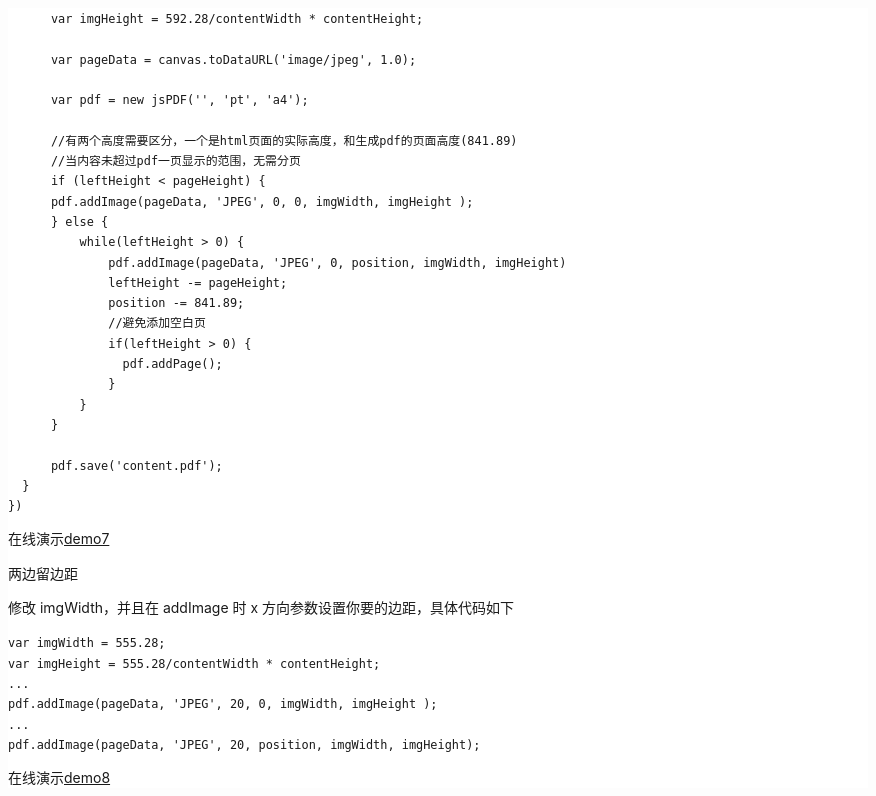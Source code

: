 ```
      var imgHeight = 592.28/contentWidth * contentHeight;

      var pageData = canvas.toDataURL('image/jpeg', 1.0);

      var pdf = new jsPDF('', 'pt', 'a4');

      //有两个高度需要区分，一个是html页面的实际高度，和生成pdf的页面高度(841.89)
      //当内容未超过pdf一页显示的范围，无需分页
      if (leftHeight < pageHeight) {
      pdf.addImage(pageData, 'JPEG', 0, 0, imgWidth, imgHeight );
      } else {
          while(leftHeight > 0) {
              pdf.addImage(pageData, 'JPEG', 0, position, imgWidth, imgHeight)
              leftHeight -= pageHeight;
              position -= 841.89;
              //避免添加空白页
              if(leftHeight > 0) {
                pdf.addPage();
              }
          }
      }

      pdf.save('content.pdf');
  }
})
```

在线演示[demo7](https://linwalker.github.io/render-html-to-pdf/demo7.html)

两边留边距

修改 imgWidth，并且在 addImage 时 x 方向参数设置你要的边距，具体代码如下

```
var imgWidth = 555.28;
var imgHeight = 555.28/contentWidth * contentHeight;
...
pdf.addImage(pageData, 'JPEG', 20, 0, imgWidth, imgHeight );
...
pdf.addImage(pageData, 'JPEG', 20, position, imgWidth, imgHeight);
```

在线演示[demo8](https://linwalker.github.io/render-html-to-pdf/demo8.html)
